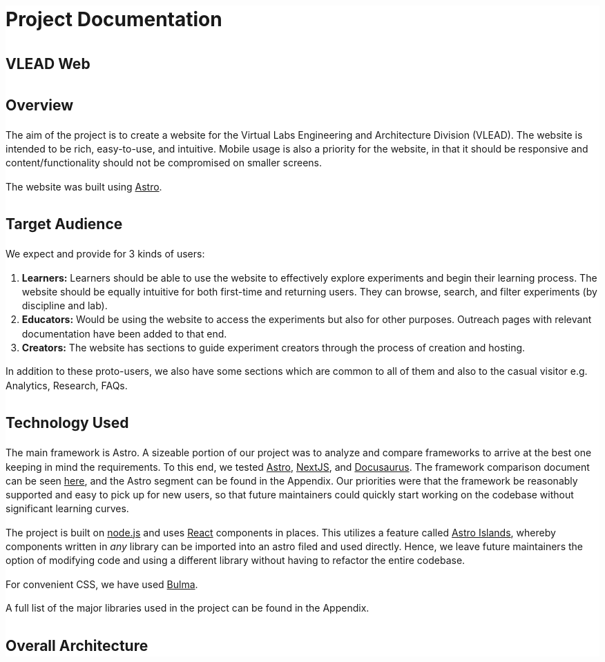 # Project Documentation

## VLEAD Web

## Overview

The aim of the project is to create a website for the Virtual Labs Engineering and Architecture Division (VLEAD). The website is intended to be rich, easy-to-use, and intuitive. Mobile usage is also a priority for the website, in that it should be responsive and content/functionality should not be compromised on smaller screens.

The website was built using [Astro](https://github.com/withastro/astro).

## Target Audience

We expect and provide for 3 kinds of users:

1. **Learners:** Learners should be able to use the website to effectively explore experiments and begin their learning process. The website should be equally intuitive for both first-time and returning users. They can browse, search, and filter experiments (by discipline and lab).
2. **Educators:** Would be using the website to access the experiments but also for other purposes. Outreach pages with relevant documentation have been added to that end.
3. **Creators:** The website has sections to guide experiment creators through the process of creation and hosting.

In addition to these proto-users, we also have some sections which are common to all of them and also to the casual visitor e.g. Analytics, Research, FAQs.

## Technology Used

The main framework is Astro. A sizeable portion of our project was to analyze and compare frameworks to arrive at the best one keeping in mind the requirements. To this end, we tested [Astro](https://astro.build/), [NextJS](https://github.com/vercel/next.js), and [Docusaurus](https://github.com/facebook/docusaurus). The framework comparison document can be seen [here](https://iiitaphyd-my.sharepoint.com/:w:/g/personal/shambhavi_jahagirdar_research_iiit_ac_in/EcErRHvq5KVBh-avesZpigUBehz83adNFtw_O2fREY6Gkg?rtime=K3SIvP1C20g), and the Astro segment can be found in the Appendix. Our priorities were that the framework be reasonably supported and easy to pick up for new users, so that future maintainers could quickly start working on the codebase without significant learning curves.

The project is built on [node.js](https://nodejs.org/en) and uses [React](https://github.com/facebook/react) components in places. This utilizes a feature called [Astro Islands](https://docs.astro.build/en/concepts/islands/), whereby components written in _any_ library can be imported into an astro filed and used directly. Hence, we leave future maintainers the option of modifying code and using a different library without having to refactor the entire codebase.

For convenient CSS, we have used [Bulma](https://github.com/jgthms/bulma).

A full list of the major libraries used in the project can be found in the Appendix.



## Overall Architecture
